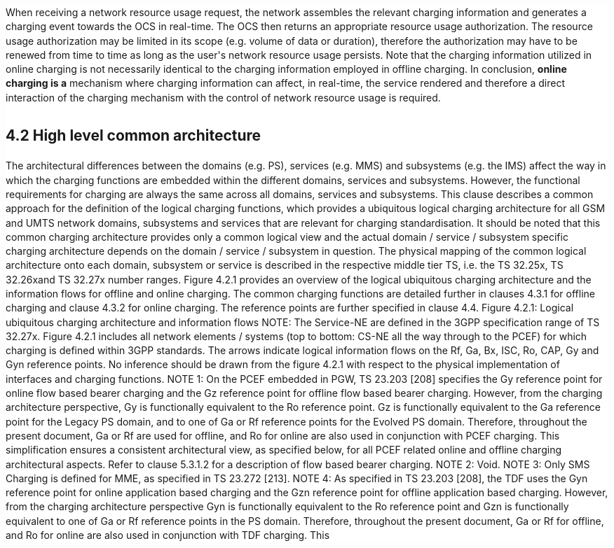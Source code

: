 When receiving a network resource usage request, the network assembles the
relevant charging information and generates a charging event towards the OCS
in real-time. The OCS then returns an appropriate resource usage
authorization. The resource usage authorization may be limited in its scope
(e.g. volume of data or duration), therefore the authorization may have to be
renewed from time to time as long as the user's network resource usage
persists.
Note that the charging information utilized in online charging is not
necessarily identical to the charging information employed in offline
charging.
In conclusion, **online charging is a** mechanism where charging information
can affect, in real-time, the service rendered and therefore a direct
interaction of the charging mechanism with the control of network resource
usage is required.
## 4.2 High level common architecture
The architectural differences between the domains (e.g. PS), services (e.g.
MMS) and subsystems (e.g. the IMS) affect the way in which the charging
functions are embedded within the different domains, services and subsystems.
However, the functional requirements for charging are always the same across
all domains, services and subsystems. This clause describes a common approach
for the definition of the logical charging functions, which provides a
ubiquitous logical charging architecture for all GSM and UMTS network domains,
subsystems and services that are relevant for charging standardisation.
It should be noted that this common charging architecture provides only a
common logical view and the actual domain / service / subsystem specific
charging architecture depends on the domain / service / subsystem in question.
The physical mapping of the common logical architecture onto each domain,
subsystem or service is described in the respective middle tier TS, i.e. the
TS 32.25x, TS 32.26xand TS 32.27x number ranges.
Figure 4.2.1 provides an overview of the logical ubiquitous charging
architecture and the information flows for offline and online charging. The
common charging functions are detailed further in clauses 4.3.1 for offline
charging and clause 4.3.2 for online charging. The reference points are
further specified in clause 4.4.
Figure 4.2.1: Logical ubiquitous charging architecture and information flows
NOTE: The Service-NE are defined in the 3GPP specification range of TS 32.27x.
Figure 4.2.1 includes all network elements / systems (top to bottom: CS-NE all
the way through to the PCEF) for which charging is defined within 3GPP
standards. The arrows indicate logical information flows on the Rf, Ga, Bx,
ISC, Ro, CAP, Gy and Gyn reference points. No inference should be drawn from
the figure 4.2.1 with respect to the physical implementation of interfaces and
charging functions.
NOTE 1: On the PCEF embedded in PGW, TS 23.203 [208] specifies the Gy
reference point for online flow based bearer charging and the Gz reference
point for offline flow based bearer charging. However, from the charging
architecture perspective, Gy is functionally equivalent to the Ro reference
point. Gz is functionally equivalent to the Ga reference point for the Legacy
PS domain, and to one of Ga or Rf reference points for the Evolved PS domain.
Therefore, throughout the present document, Ga or Rf are used for offline, and
Ro for online are also used in conjunction with PCEF charging. This
simplification ensures a consistent architectural view, as specified below,
for all PCEF related online and offline charging architectural aspects.
Refer to clause 5.3.1.2 for a description of flow based bearer charging.
NOTE 2: Void.
NOTE 3: Only SMS Charging is defined for MME, as specified in TS 23.272 [213].
NOTE 4: As specified in TS 23.203 [208], the TDF uses the Gyn reference point
for online application based charging and the Gzn reference point for offline
application based charging. However, from the charging architecture
perspective Gyn is functionally equivalent to the Ro reference point and Gzn
is functionally equivalent to one of Ga or Rf reference points in the PS
domain. Therefore, throughout the present document, Ga or Rf for offline, and
Ro for online are also used in conjunction with TDF charging. This